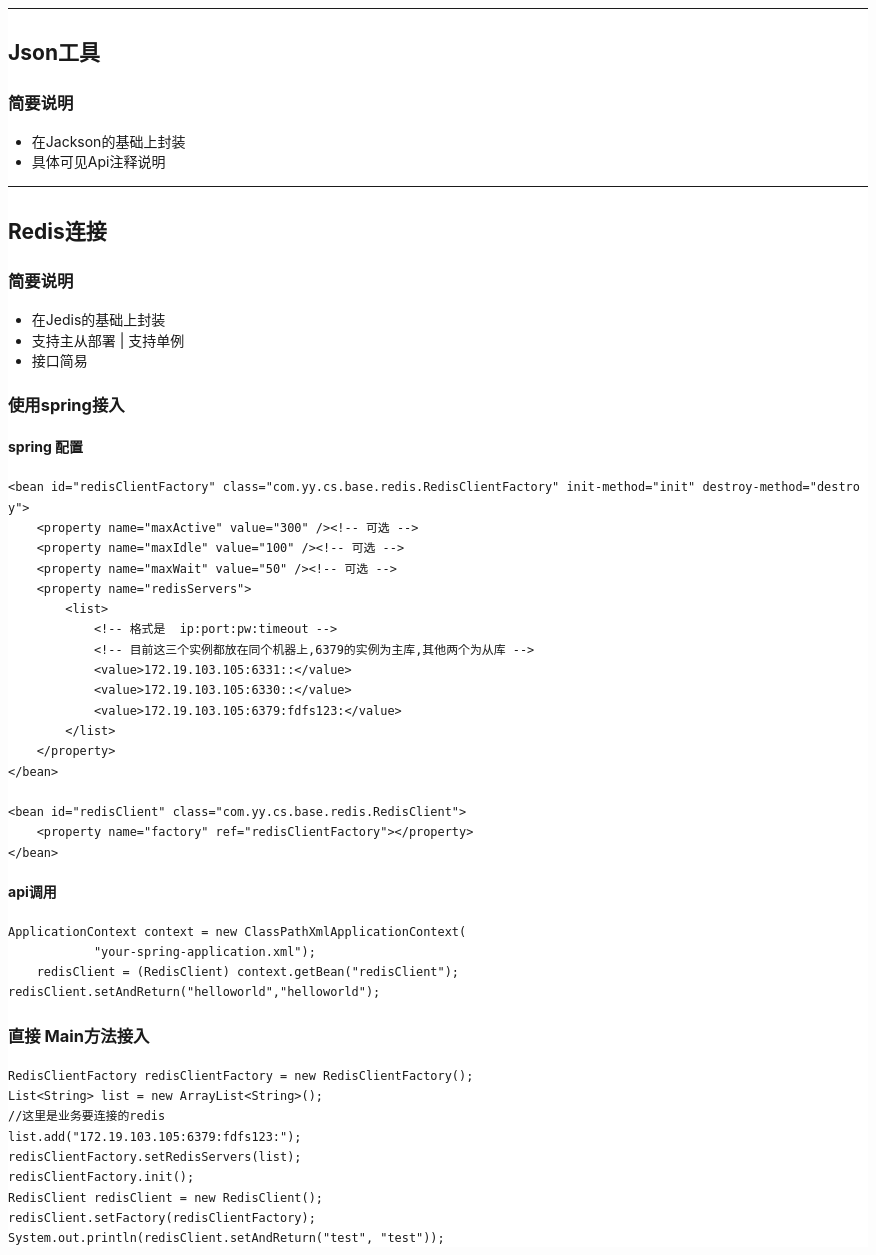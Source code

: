    
---
## Json工具
### 简要说明
*	在Jackson的基础上封装
*	具体可见Api注释说明

---
## Redis连接
### 简要说明
*	在Jedis的基础上封装
*	支持主从部署 | 支持单例
*	接口简易

### 使用spring接入
#### 	spring 配置

	<bean id="redisClientFactory" class="com.yy.cs.base.redis.RedisClientFactory" init-method="init" destroy-method="destroy">
		<property name="maxActive" value="300" /><!-- 可选 -->
		<property name="maxIdle" value="100" /><!-- 可选 -->
		<property name="maxWait" value="50" /><!-- 可选 -->
		<property name="redisServers">
			<list>
				<!-- 格式是  ip:port:pw:timeout -->
				<!-- 目前这三个实例都放在同个机器上,6379的实例为主库,其他两个为从库 -->
				<value>172.19.103.105:6331::</value>
				<value>172.19.103.105:6330::</value>
				<value>172.19.103.105:6379:fdfs123:</value>
			</list>
		</property>
	</bean>
	
	<bean id="redisClient" class="com.yy.cs.base.redis.RedisClient">
		<property name="factory" ref="redisClientFactory"></property>
	</bean>
	
	
####	api调用
	
	ApplicationContext context = new ClassPathXmlApplicationContext(
				"your-spring-application.xml");
		redisClient = (RedisClient) context.getBean("redisClient");
	redisClient.setAndReturn("helloworld","helloworld");
	

### 直接 Main方法接入

	RedisClientFactory redisClientFactory = new RedisClientFactory();
	List<String> list = new ArrayList<String>();
	//这里是业务要连接的redis
	list.add("172.19.103.105:6379:fdfs123:");
	redisClientFactory.setRedisServers(list);
	redisClientFactory.init();
	RedisClient redisClient = new RedisClient();
	redisClient.setFactory(redisClientFactory);
	System.out.println(redisClient.setAndReturn("test", "test"));
	